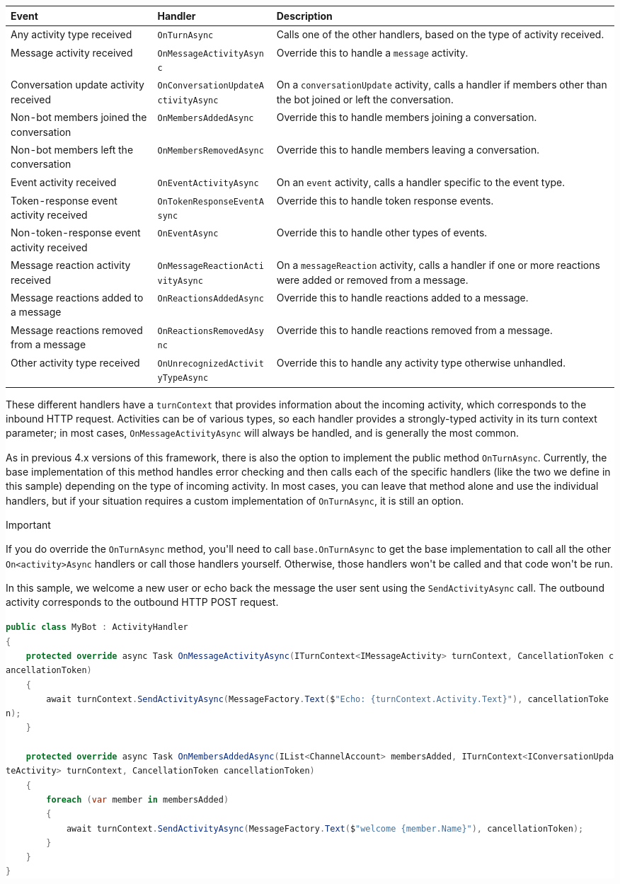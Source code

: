 | Event | Handler | Description |
| :-- | :-- | :-- |
| Any activity type received | `OnTurnAsync` | Calls one of the other handlers, based on the type of activity received. |
| Message activity received | `OnMessageActivityAsync` | Override this to handle a `message` activity. |
| Conversation update activity received | `OnConversationUpdateActivityAsync` | On a `conversationUpdate` activity, calls a handler if members other than the bot joined or left the conversation. |
| Non-bot members joined the conversation | `OnMembersAddedAsync` | Override this to handle members joining a conversation. |
| Non-bot members left the conversation | `OnMembersRemovedAsync` | Override this to handle members leaving a conversation. |
| Event activity received | `OnEventActivityAsync` | On an `event` activity, calls a handler specific to the event type. |
| Token-response event activity received | `OnTokenResponseEventAsync` | Override this to handle token response events. |
| Non-token-response event activity received | `OnEventAsync` | Override this to handle other types of events. |
| Message reaction activity received | `OnMessageReactionActivityAsync` | On a `messageReaction` activity, calls a handler if one or more reactions were added or removed from a message. |
| Message reactions added to a message | `OnReactionsAddedAsync` | Override this to handle reactions added to a message. |
| Message reactions removed from a message | `OnReactionsRemovedAsync` | Override this to handle reactions removed from a message. |
| Other activity type received | `OnUnrecognizedActivityTypeAsync` | Override this to handle any activity type otherwise unhandled. |

These different handlers have a `turnContext` that provides information about the incoming activity, which corresponds to the inbound HTTP request. Activities can be of various types, so each handler provides a strongly-typed activity in its turn context parameter; in most cases, `OnMessageActivityAsync` will always be handled, and is generally the most common.

As in previous 4.x versions of this framework, there is also the option to implement the public method `OnTurnAsync`. Currently, the base implementation of this method handles error checking and then calls each of the specific handlers (like the two we define in this sample) depending on the type of incoming activity. In most cases, you can leave that method alone and use the individual handlers, but if your situation requires a custom implementation of `OnTurnAsync`, it is still an option.

> [!IMPORTANT]
> If you do override the `OnTurnAsync` method, you'll need to call `base.OnTurnAsync` to get the base implementation to call all the other `On<activity>Async` handlers or call those handlers yourself. Otherwise, those handlers won't be called and that code won't be run.

In this sample, we welcome a new user or echo back the message the user sent using the `SendActivityAsync` call. The outbound activity corresponds to the outbound HTTP POST request.

```cs
public class MyBot : ActivityHandler
{
    protected override async Task OnMessageActivityAsync(ITurnContext<IMessageActivity> turnContext, CancellationToken cancellationToken)
    {
        await turnContext.SendActivityAsync(MessageFactory.Text($"Echo: {turnContext.Activity.Text}"), cancellationToken);
    }

    protected override async Task OnMembersAddedAsync(IList<ChannelAccount> membersAdded, ITurnContext<IConversationUpdateActivity> turnContext, CancellationToken cancellationToken)
    {
        foreach (var member in membersAdded)
        {
            await turnContext.SendActivityAsync(MessageFactory.Text($"welcome {member.Name}"), cancellationToken);
        }
    }
}
```
